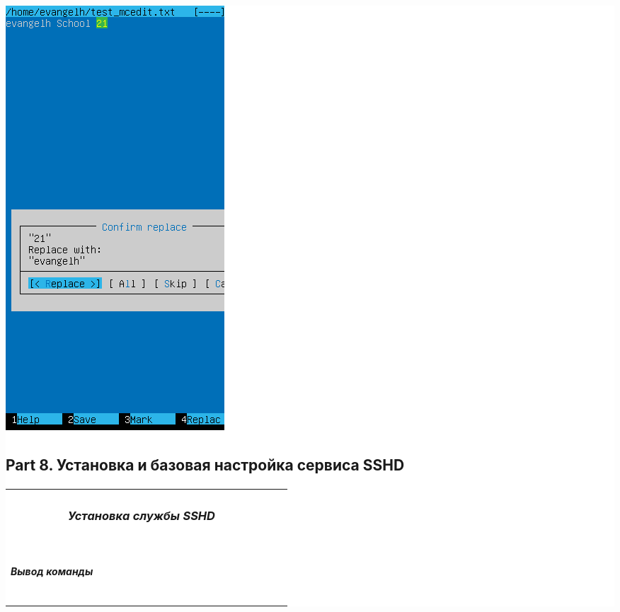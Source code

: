![report](Screenshots/Editor/mcedit_replace%20command%20output.png)<br />
</td>
</tr>
</table>

## Part 8. Установка и базовая настройка сервиса SSHD

<table>
<tr>
<th width=370px>



### *Установка службы SSHD*

</th>
</tr><tr>
<td ><br />

***Вывод команды***<br /><br />

</td><td>
